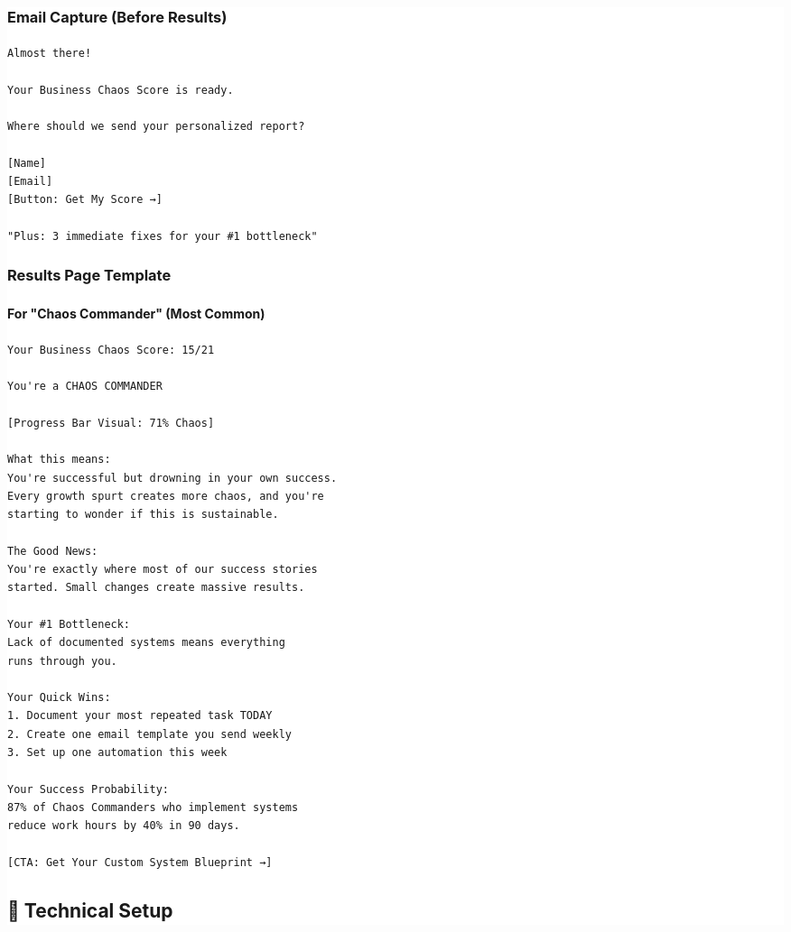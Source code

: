 ### Email Capture (Before Results)
```
Almost there!

Your Business Chaos Score is ready.

Where should we send your personalized report?

[Name]
[Email]
[Button: Get My Score →]

"Plus: 3 immediate fixes for your #1 bottleneck"
```

### Results Page Template

#### For "Chaos Commander" (Most Common)
```
Your Business Chaos Score: 15/21

You're a CHAOS COMMANDER

[Progress Bar Visual: 71% Chaos]

What this means:
You're successful but drowning in your own success. 
Every growth spurt creates more chaos, and you're 
starting to wonder if this is sustainable.

The Good News:
You're exactly where most of our success stories 
started. Small changes create massive results.

Your #1 Bottleneck:
Lack of documented systems means everything 
runs through you.

Your Quick Wins:
1. Document your most repeated task TODAY
2. Create one email template you send weekly
3. Set up one automation this week

Your Success Probability:
87% of Chaos Commanders who implement systems 
reduce work hours by 40% in 90 days.

[CTA: Get Your Custom System Blueprint →]
```

## 🔧 Technical Setup
